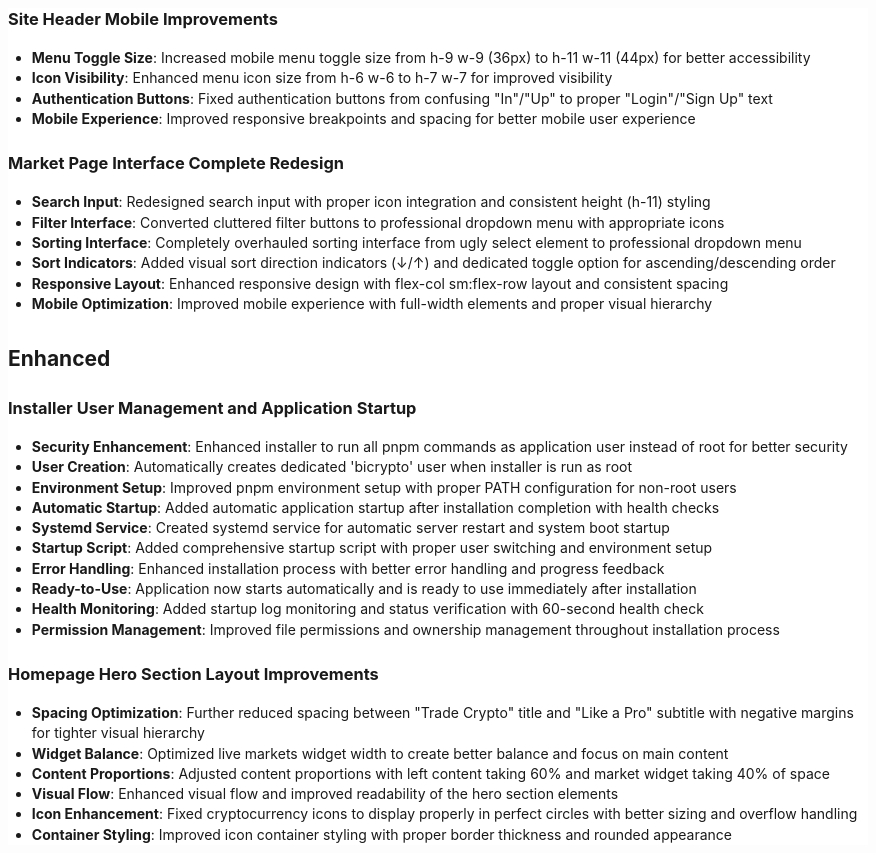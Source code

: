 ### Site Header Mobile Improvements
- **Menu Toggle Size**: Increased mobile menu toggle size from h-9 w-9 (36px) to h-11 w-11 (44px) for better accessibility
- **Icon Visibility**: Enhanced menu icon size from h-6 w-6 to h-7 w-7 for improved visibility
- **Authentication Buttons**: Fixed authentication buttons from confusing "In"/"Up" to proper "Login"/"Sign Up" text
- **Mobile Experience**: Improved responsive breakpoints and spacing for better mobile user experience

### Market Page Interface Complete Redesign
- **Search Input**: Redesigned search input with proper icon integration and consistent height (h-11) styling
- **Filter Interface**: Converted cluttered filter buttons to professional dropdown menu with appropriate icons
- **Sorting Interface**: Completely overhauled sorting interface from ugly select element to professional dropdown menu
- **Sort Indicators**: Added visual sort direction indicators (↓/↑) and dedicated toggle option for ascending/descending order
- **Responsive Layout**: Enhanced responsive design with flex-col sm:flex-row layout and consistent spacing
- **Mobile Optimization**: Improved mobile experience with full-width elements and proper visual hierarchy

## Enhanced

### Installer User Management and Application Startup
- **Security Enhancement**: Enhanced installer to run all pnpm commands as application user instead of root for better security
- **User Creation**: Automatically creates dedicated 'bicrypto' user when installer is run as root
- **Environment Setup**: Improved pnpm environment setup with proper PATH configuration for non-root users
- **Automatic Startup**: Added automatic application startup after installation completion with health checks
- **Systemd Service**: Created systemd service for automatic server restart and system boot startup
- **Startup Script**: Added comprehensive startup script with proper user switching and environment setup
- **Error Handling**: Enhanced installation process with better error handling and progress feedback
- **Ready-to-Use**: Application now starts automatically and is ready to use immediately after installation
- **Health Monitoring**: Added startup log monitoring and status verification with 60-second health check
- **Permission Management**: Improved file permissions and ownership management throughout installation process

### Homepage Hero Section Layout Improvements
- **Spacing Optimization**: Further reduced spacing between "Trade Crypto" title and "Like a Pro" subtitle with negative margins for tighter visual hierarchy
- **Widget Balance**: Optimized live markets widget width to create better balance and focus on main content
- **Content Proportions**: Adjusted content proportions with left content taking 60% and market widget taking 40% of space
- **Visual Flow**: Enhanced visual flow and improved readability of the hero section elements
- **Icon Enhancement**: Fixed cryptocurrency icons to display properly in perfect circles with better sizing and overflow handling
- **Container Styling**: Improved icon container styling with proper border thickness and rounded appearance
